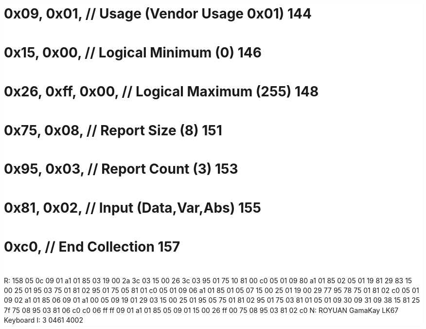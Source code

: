 # 0x09, 0x01,                    //  Usage (Vendor Usage 0x01)          144
# 0x15, 0x00,                    //  Logical Minimum (0)                146
# 0x26, 0xff, 0x00,              //  Logical Maximum (255)              148
# 0x75, 0x08,                    //  Report Size (8)                    151
# 0x95, 0x03,                    //  Report Count (3)                   153
# 0x81, 0x02,                    //  Input (Data,Var,Abs)               155
# 0xc0,                          // End Collection                      157
#
R: 158 05 0c 09 01 a1 01 85 03 19 00 2a 3c 03 15 00 26 3c 03 95 01 75 10 81 00 c0 05 01 09 80 a1 01 85 02 05 01 19 81 29 83 15 00 25 01 95 03 75 01 81 02 95 01 75 05 81 01 c0 05 01 09 06 a1 01 85 01 05 07 15 00 25 01 19 00 29 77 95 78 75 01 81 02 c0 05 01 09 02 a1 01 85 06 09 01 a1 00 05 09 19 01 29 03 15 00 25 01 95 05 75 01 81 02 95 01 75 03 81 01 05 01 09 30 09 31 09 38 15 81 25 7f 75 08 95 03 81 06 c0 c0 06 ff ff 09 01 a1 01 85 05 09 01 15 00 26 ff 00 75 08 95 03 81 02 c0
N: ROYUAN GamaKay LK67 Keyboard
I: 3 0461 4002

